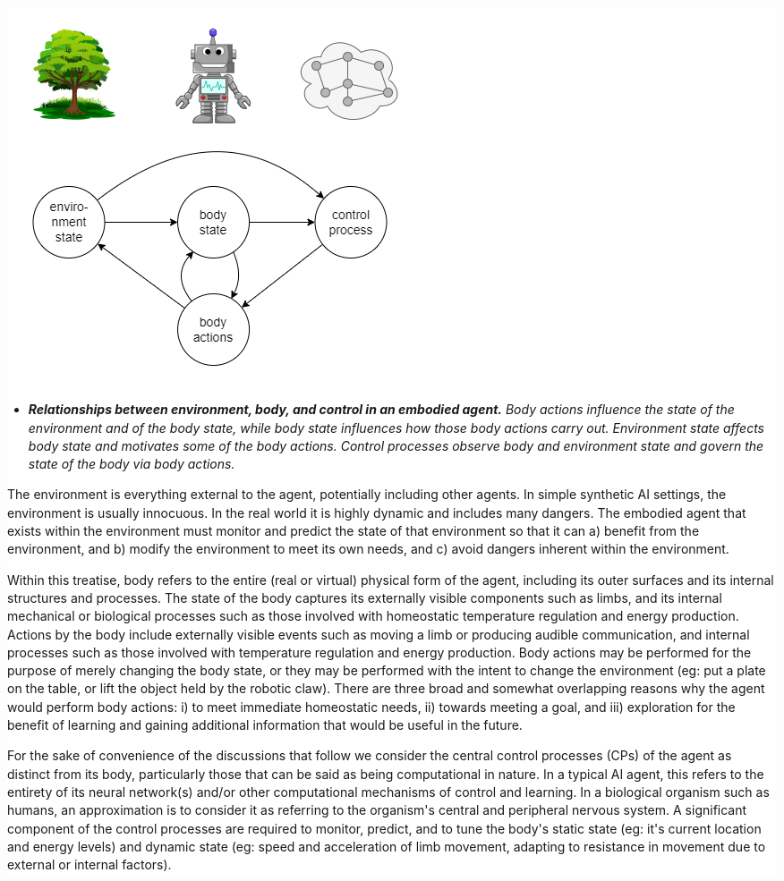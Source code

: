 ![env, body, and CP](files/A-coherent-theory-v1-env-body-cp.drawio.png)

* _**Relationships between environment, body, and control in an embodied agent.** Body actions influence the state of the environment and of the body state, while body state influences how those body actions carry out. Environment state affects body state and motivates some of the body actions. Control processes observe body and environment state and govern the state of the body via body actions._

The environment is everything external to the agent, potentially including other agents. In simple synthetic AI settings, the environment is usually innocuous. In the real world it is highly dynamic and includes many dangers. The embodied agent that exists within the environment must monitor and predict the state of that environment so that it can a) benefit from the environment, and b) modify the environment to meet its own needs, and c) avoid dangers inherent within the environment.

Within this treatise, body refers to the entire (real or virtual) physical form of the agent, including its outer surfaces and its internal structures and processes. The state of the body captures its externally visible components such as limbs, and its internal mechanical or biological processes such as those involved with homeostatic temperature regulation and energy production. Actions by the body include externally visible events such as moving a limb or producing audible communication, and internal processes such as those involved with temperature regulation and energy production. Body actions may be performed for the purpose of merely changing the body state, or they may be performed with the intent to change the environment (eg: put a plate on the table, or lift the object held by the robotic claw). There are three broad and somewhat overlapping reasons why the agent would perform body actions: i) to meet immediate homeostatic needs, ii) towards meeting a goal, and iii) exploration for the benefit of learning and gaining additional information that would be useful in the future.

For the sake of convenience of the discussions that follow we consider the central control processes (CPs) of the agent as distinct from its body, particularly those that can be said as being computational in nature. In a typical AI agent, this refers to the entirety of its neural network(s) and/or other computational mechanisms of control and learning. In a biological organism such as humans, an approximation is to consider it as referring to the organism's central and peripheral nervous system. A significant component of the control processes are required to monitor, predict, and to tune the body's static state (eg: it's current location and energy levels) and dynamic state (eg: speed and acceleration of limb movement, adapting to resistance in movement due to external or internal factors).
